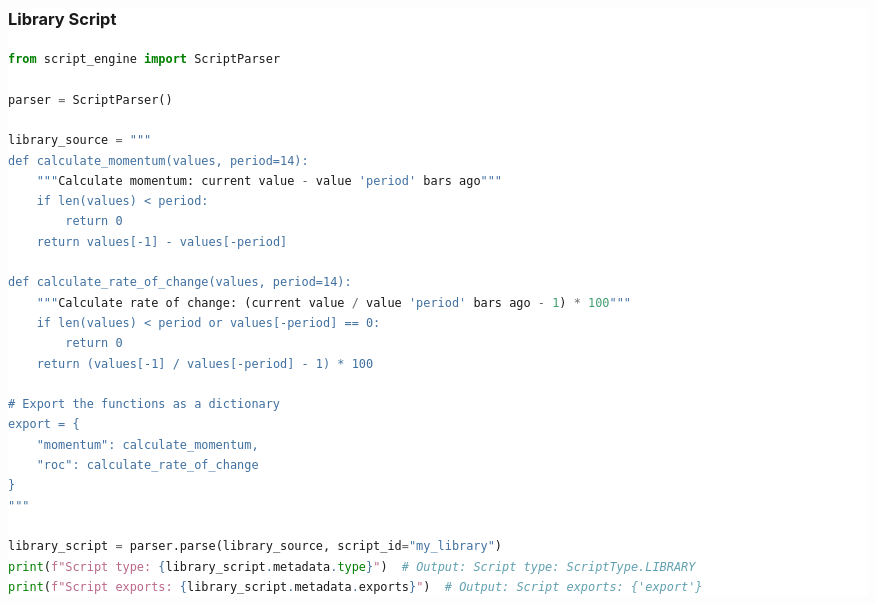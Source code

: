
### Library Script

```python
from script_engine import ScriptParser

parser = ScriptParser()

library_source = """
def calculate_momentum(values, period=14):
    """Calculate momentum: current value - value 'period' bars ago"""
    if len(values) < period:
        return 0
    return values[-1] - values[-period]

def calculate_rate_of_change(values, period=14):
    """Calculate rate of change: (current value / value 'period' bars ago - 1) * 100"""
    if len(values) < period or values[-period] == 0:
        return 0
    return (values[-1] / values[-period] - 1) * 100

# Export the functions as a dictionary
export = {
    "momentum": calculate_momentum,
    "roc": calculate_rate_of_change
}
"""

library_script = parser.parse(library_source, script_id="my_library")
print(f"Script type: {library_script.metadata.type}")  # Output: Script type: ScriptType.LIBRARY
print(f"Script exports: {library_script.metadata.exports}")  # Output: Script exports: {'export'}
```
